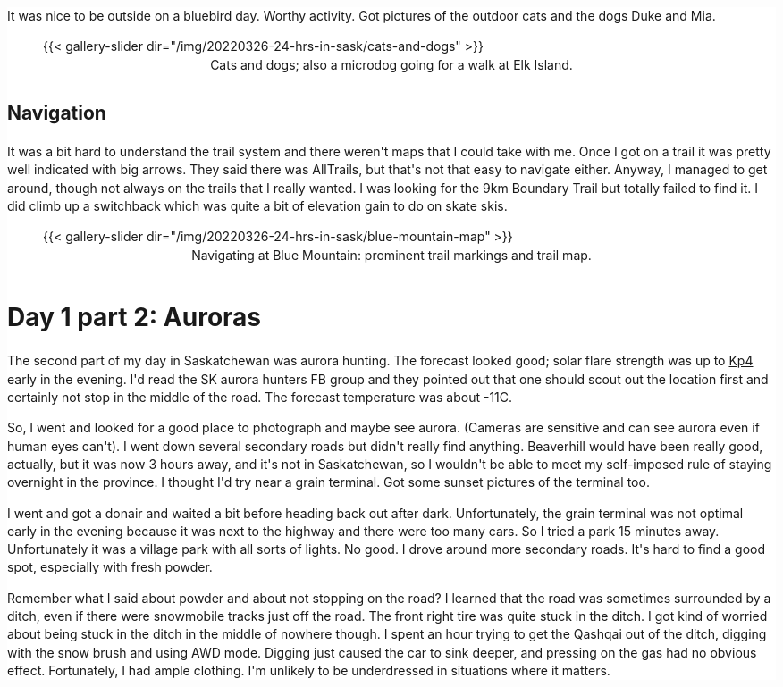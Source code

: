 It was nice to be outside on a bluebird day. Worthy activity. Got pictures of
the outdoor cats and the dogs Duke and Mia.

<figure>
{{< gallery-slider dir="/img/20220326-24-hrs-in-sask/cats-and-dogs" >}}
<figcaption style="text-align:center">Cats and dogs; also a microdog going for a walk at Elk Island.</figcaption>
</figure>

## Navigation

It was a bit hard to understand the trail system and there weren't
maps that I could take with me. Once I got on a trail it was pretty well indicated with big arrows. They said there was AllTrails, but
that's not that easy to navigate either. Anyway, I managed to get
around, though not always on the trails that I really wanted.  I was
looking for the 9km Boundary Trail but totally failed to find it.  I
did climb up a switchback which was quite a bit of elevation gain to
do on skate skis.

<figure>
{{< gallery-slider dir="/img/20220326-24-hrs-in-sask/blue-mountain-map" >}}
<figcaption style="text-align:center">Navigating at Blue Mountain: prominent trail markings and trail map.</figcaption>
</figure>


# Day 1 part 2: Auroras

The second part of my day in Saskatchewan was aurora hunting. The forecast looked good;
solar flare strength was up to [Kp4](https://www.spaceweatherlive.com/en/help/the-kp-index.html) early in the evening. I'd read the SK aurora hunters
FB group and they pointed out that one should scout out the location first and certainly
not stop in the middle of the road. The forecast temperature was about -11C. 

So, I went and looked for a good place to photograph and maybe see aurora. (Cameras are sensitive
and can see aurora even if human eyes can't). I went down several secondary roads but didn't really
find anything. Beaverhill would have been really good, actually, but it was now 3 hours away, and it's not
in Saskatchewan, so I wouldn't be able to meet my self-imposed rule of staying overnight in the province.
I thought I'd try near a grain terminal. Got some sunset pictures of the terminal too.

I went and got a donair and waited a bit before heading back out after dark. Unfortunately, the grain terminal
was not optimal early in the evening because it was next to the highway and there were too many cars. So I tried
a park 15 minutes away. Unfortunately it was a village park with all sorts of lights. No good.
I drove around more secondary roads. It's hard to find a good spot, especially with fresh powder.

Remember what I said about powder and about not stopping on the road?
I learned that the road was sometimes surrounded by a ditch, even if
there were snowmobile tracks just off the road. The front right tire
was quite stuck in the ditch. I got kind of worried about being stuck
in the ditch in the middle of nowhere though.  I spent an hour trying
to get the Qashqai out of the ditch, digging with the snow brush and
using AWD mode. Digging just caused the car to sink deeper, and
pressing on the gas had no obvious effect.  Fortunately, I had ample
clothing. I'm unlikely to be underdressed in situations where it
matters.
